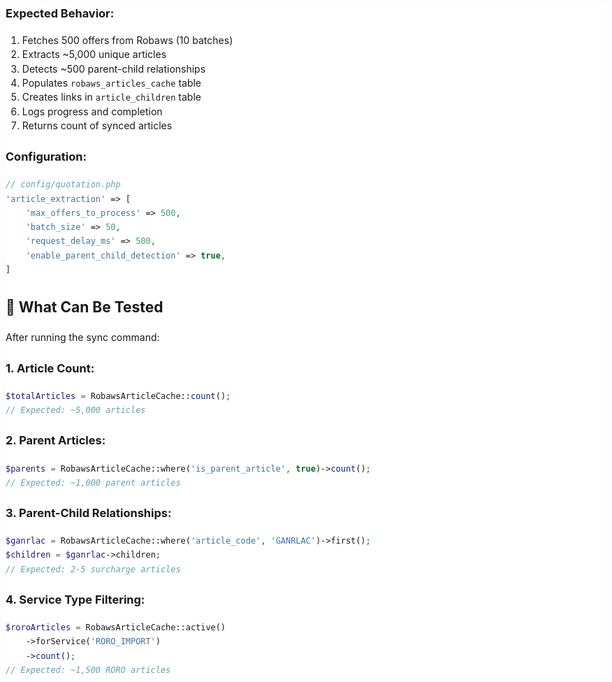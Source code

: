 ### **Expected Behavior:**
1. Fetches 500 offers from Robaws (10 batches)
2. Extracts ~5,000 unique articles
3. Detects ~500 parent-child relationships
4. Populates `robaws_articles_cache` table
5. Creates links in `article_children` table
6. Logs progress and completion
7. Returns count of synced articles

### **Configuration:**
```php
// config/quotation.php
'article_extraction' => [
    'max_offers_to_process' => 500,
    'batch_size' => 50,
    'request_delay_ms' => 500,
    'enable_parent_child_detection' => true,
]
```

## 🧪 **What Can Be Tested**

After running the sync command:

### **1. Article Count:**
```php
$totalArticles = RobawsArticleCache::count();
// Expected: ~5,000 articles
```

### **2. Parent Articles:**
```php
$parents = RobawsArticleCache::where('is_parent_article', true)->count();
// Expected: ~1,000 parent articles
```

### **3. Parent-Child Relationships:**
```php
$ganrlac = RobawsArticleCache::where('article_code', 'GANRLAC')->first();
$children = $ganrlac->children;
// Expected: 2-5 surcharge articles
```

### **4. Service Type Filtering:**
```php
$roroArticles = RobawsArticleCache::active()
    ->forService('RORO_IMPORT')
    ->count();
// Expected: ~1,500 RORO articles
```
